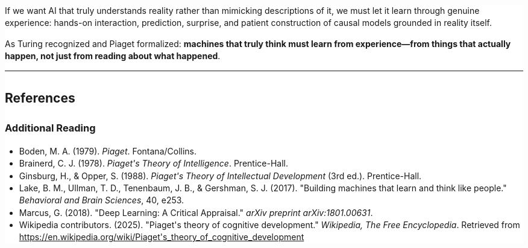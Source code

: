 If we want AI that truly understands reality rather than mimicking descriptions of it, we must let it learn through genuine experience: hands-on interaction, prediction, surprise, and patient construction of causal models grounded in reality itself.

As Turing recognized and Piaget formalized: **machines that truly think must learn from experience—from things that actually happen, not just from reading about what happened**.

---

## References

[^1]: Piaget, J. (1954). _The Construction of Reality in the Child_. Basic Books. [Original work published 1937]
[^2]: Piaget, J. (1952). _The Origins of Intelligence in Children_. International Universities Press.
[^3]: Piaget, J. (1970). _Genetic Epistemology_. Columbia University Press.
[^4]: Piaget, J. (1936). _The Origins of Intelligence in the Child_. Routledge & Kegan Paul. (See also: Simply Psychology. (2025). "Piaget's Theory and Stages of Cognitive Development." Retrieved from https://www.simplypsychology.org/piaget.html)
[^5]: Piaget, J., & Inhelder, B. (1969). _The Psychology of the Child_. Basic Books.
[^6]: National Center for Biotechnology Information. (2023). "Cognitive Development." _StatPearls_. Retrieved from https://www.ncbi.nlm.nih.gov/books/NBK537095/
[^7]: Piaget, J. (1959). _The Language and Thought of the Child_ (3rd ed.). Routledge & Kegan Paul.
[^8]: Piaget, J., & Inhelder, B. (1956). _The Child's Conception of Space_. Routledge & Kegan Paul.
[^9]: Inhelder, B., & Piaget, J. (1958). _The Growth of Logical Thinking from Childhood to Adolescence_. Basic Books.
[^10]: Piaget, J. (1970). _Piaget's Theory_. In P. H. Mussen (Ed.), _Carmichael's Manual of Child Psychology_ (Vol. 1, pp. 703-732). Wiley.
[^11]: Turing, A. M. (1950). "Computing Machinery and Intelligence." _Mind_, 59(236), 433-460.
[^12]: Piaget, J. (1985). _The Equilibration of Cognitive Structures: The Central Problem of Intellectual Development_. University of Chicago Press.
[^13]: Del Ser, J., Lobo, J. L., Müller, H., & Holzinger, A. (2025). "World Models in Artificial Intelligence: Sensing, Learning, and Reasoning Like a Child." _arXiv preprint arXiv:2503.15168_. Retrieved from https://arxiv.org/abs/2503.15168
[^14]: Flavell, J. H. (1963). _The Developmental Psychology of Jean Piaget_. Van Nostrand.

### Additional Reading

- Boden, M. A. (1979). _Piaget_. Fontana/Collins.
- Brainerd, C. J. (1978). _Piaget's Theory of Intelligence_. Prentice-Hall.
- Ginsburg, H., & Opper, S. (1988). _Piaget's Theory of Intellectual Development_ (3rd ed.). Prentice-Hall.
- Lake, B. M., Ullman, T. D., Tenenbaum, J. B., & Gershman, S. J. (2017). "Building machines that learn and think like people." _Behavioral and Brain Sciences_, 40, e253.
- Marcus, G. (2018). "Deep Learning: A Critical Appraisal." _arXiv preprint arXiv:1801.00631_.
- Wikipedia contributors. (2025). "Piaget's theory of cognitive development." _Wikipedia, The Free Encyclopedia_. Retrieved from https://en.wikipedia.org/wiki/Piaget's_theory_of_cognitive_development
